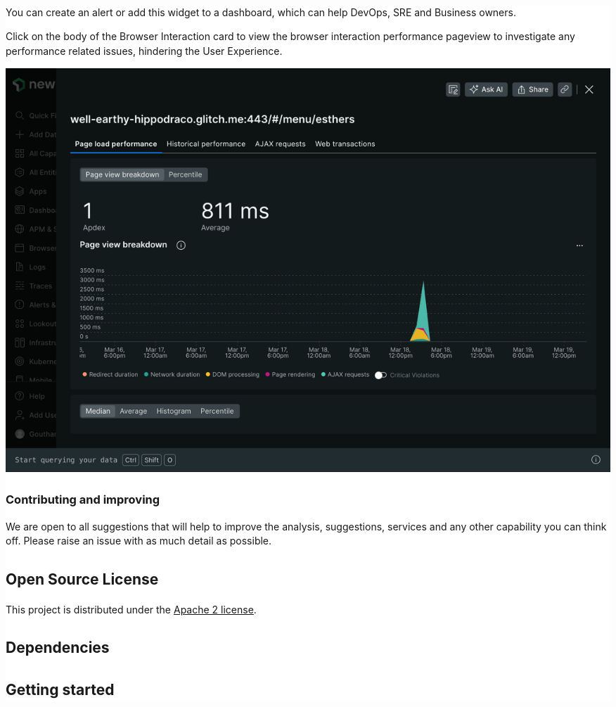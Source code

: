 You can create an alert or add this widget to a dashboard, which can help DevOps, SRE and Business owners.


Click on the body of the Browser Interaction card to view the browser interaction performance pageview to investigate any performance related issues, hindering the User Experience.

![Browser Interaction performance pageview](catalog/screenshots/userflows_08_pageview.png)


### Contributing and improving
We are open to all suggestions that will help to improve the analysis, suggestions, services and any other capability you can think off. Please raise an issue with as much detail as possible.

## Open Source License

This project is distributed under the [Apache 2 license](blob/main/LICENSE).

## Dependencies




## Getting started
